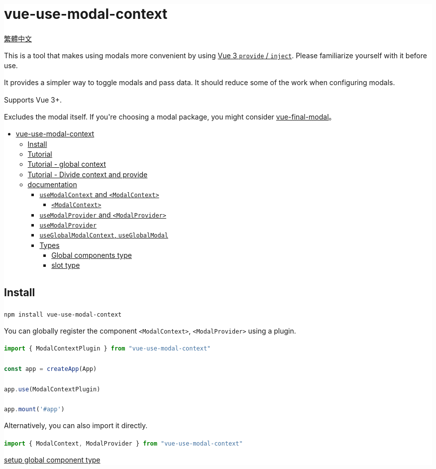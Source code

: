 # vue-use-modal-context
[繁體中文](./README.zh-tw.md)

This is a tool that makes using modals more convenient by using [Vue 3 `provide` / `inject`](https://vuejs.org/guide/components/provide-inject.html). Please familiarize yourself with it before use.

It provides a simpler way to toggle modals and pass data. It should reduce some of the work when configuring modals.

Supports Vue 3+.

Excludes the modal itself. If you're choosing a modal package, you might consider [vue-final-modal](https://github.com/vue-final/vue-final-modal)。

- [vue-use-modal-context](#vue-use-modal-context)
  - [Install](#install)
  - [Tutorial](#tutorial)
  - [Tutorial - global context](#tutorial---global-context)
  - [Tutorial - Divide context and provide](#tutorial---divide-context-and-provide)
  - [documentation](#documentation)
    - [`useModalContext` and `<ModalContext>`](#usemodalcontext-and-modalcontext)
      - [`<ModalContext>`](#modalcontext)
    - [`useModalProvider` and `<ModalProvider>`](#usemodalprovider-and-modalprovider)
    - [`useModalProvider`](#usemodalprovider)
    - [`useGlobalModalContext`, `useGlobalModal`](#useglobalmodalcontext-useglobalmodal)
    - [Types](#types)
      - [Global components type](#global-components-type)
      - [slot type](#slot-type)



## Install
```sh
npm install vue-use-modal-context
```

You can globally register the component  `<ModalContext>`, `<ModalProvider>` using a plugin.

```ts
import { ModalContextPlugin } from "vue-use-modal-context"

const app = createApp(App)

app.use(ModalContextPlugin)

app.mount('#app')
```

Alternatively, you can also import it directly.

```ts
import { ModalContext, ModalProvider } from "vue-use-modal-context"
```

[setup global component type](#global-components-type)
